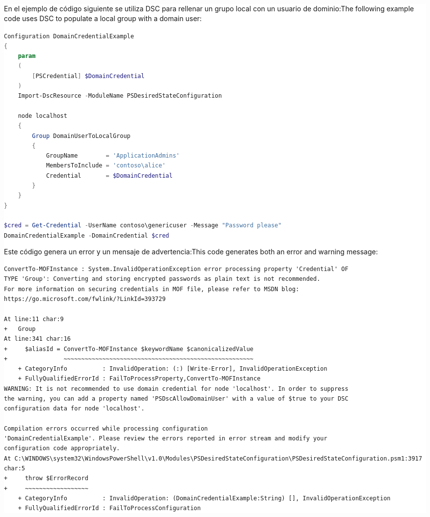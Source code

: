 <span data-ttu-id="54db4-137">En el ejemplo de código siguiente se utiliza DSC para rellenar un grupo local con un usuario de dominio:</span><span class="sxs-lookup"><span data-stu-id="54db4-137">The following example code uses DSC to populate a local group with a domain user:</span></span>

```powershell
Configuration DomainCredentialExample
{
    param
    (
        [PSCredential] $DomainCredential
    )
    Import-DscResource -ModuleName PSDesiredStateConfiguration

    node localhost
    {
        Group DomainUserToLocalGroup
        {
            GroupName        = 'ApplicationAdmins'
            MembersToInclude = 'contoso\alice'
            Credential       = $DomainCredential
        }
    }
}

$cred = Get-Credential -UserName contoso\genericuser -Message "Password please"
DomainCredentialExample -DomainCredential $cred
```

<span data-ttu-id="54db4-138">Este código genera un error y un mensaje de advertencia:</span><span class="sxs-lookup"><span data-stu-id="54db4-138">This code generates both an error and warning message:</span></span>

```
ConvertTo-MOFInstance : System.InvalidOperationException error processing property 'Credential' OF
TYPE 'Group': Converting and storing encrypted passwords as plain text is not recommended.
For more information on securing credentials in MOF file, please refer to MSDN blog:
https://go.microsoft.com/fwlink/?LinkId=393729

At line:11 char:9
+   Group
At line:341 char:16
+     $aliasId = ConvertTo-MOFInstance $keywordName $canonicalizedValue
+                ~~~~~~~~~~~~~~~~~~~~~~~~~~~~~~~~~~~~~~~~~~~~~~~~~~~~~~
    + CategoryInfo          : InvalidOperation: (:) [Write-Error], InvalidOperationException
    + FullyQualifiedErrorId : FailToProcessProperty,ConvertTo-MOFInstance
WARNING: It is not recommended to use domain credential for node 'localhost'. In order to suppress
the warning, you can add a property named 'PSDscAllowDomainUser' with a value of $true to your DSC
configuration data for node 'localhost'.

Compilation errors occurred while processing configuration
'DomainCredentialExample'. Please review the errors reported in error stream and modify your
configuration code appropriately.
At C:\WINDOWS\system32\WindowsPowerShell\v1.0\Modules\PSDesiredStateConfiguration\PSDesiredStateConfiguration.psm1:3917 char:5
+     throw $ErrorRecord
+     ~~~~~~~~~~~~~~~~~~
    + CategoryInfo          : InvalidOperation: (DomainCredentialExample:String) [], InvalidOperationException
    + FullyQualifiedErrorId : FailToProcessConfiguration
```
